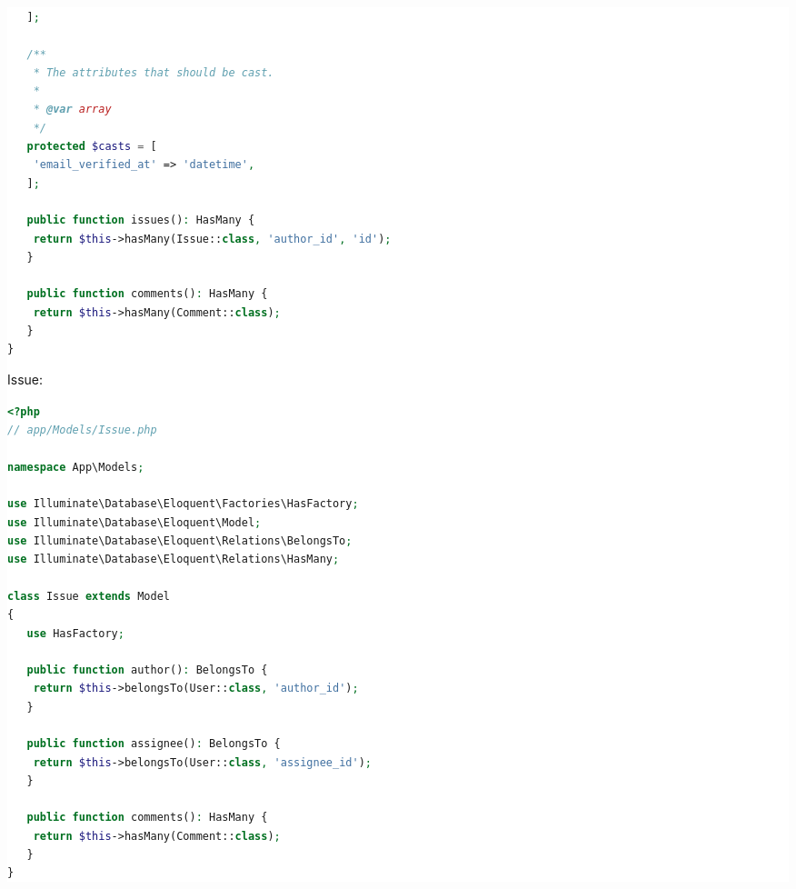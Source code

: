 ```php
   ];

   /**
	* The attributes that should be cast.
	*
	* @var array
	*/
   protected $casts = [
   	'email_verified_at' => 'datetime',
   ];

   public function issues(): HasMany {
   	return $this->hasMany(Issue::class, 'author_id', 'id');
   }

   public function comments(): HasMany {
   	return $this->hasMany(Comment::class);
   }
}
```

Issue:

```php
<?php
// app/Models/Issue.php

namespace App\Models;

use Illuminate\Database\Eloquent\Factories\HasFactory;
use Illuminate\Database\Eloquent\Model;
use Illuminate\Database\Eloquent\Relations\BelongsTo;
use Illuminate\Database\Eloquent\Relations\HasMany;

class Issue extends Model
{
   use HasFactory;

   public function author(): BelongsTo {
   	return $this->belongsTo(User::class, 'author_id');
   }

   public function assignee(): BelongsTo {
   	return $this->belongsTo(User::class, 'assignee_id');
   }

   public function comments(): HasMany {
   	return $this->hasMany(Comment::class);
   }
}
```

